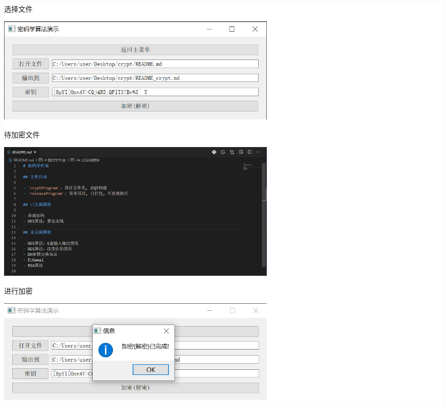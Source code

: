选择文件

<img src="png/xor/2.png" width="60%" />

待加密文件

<img src="png/xor/6.png" width="60%" />

进行加密

<img src="png/xor/3.png" width="60%" />
